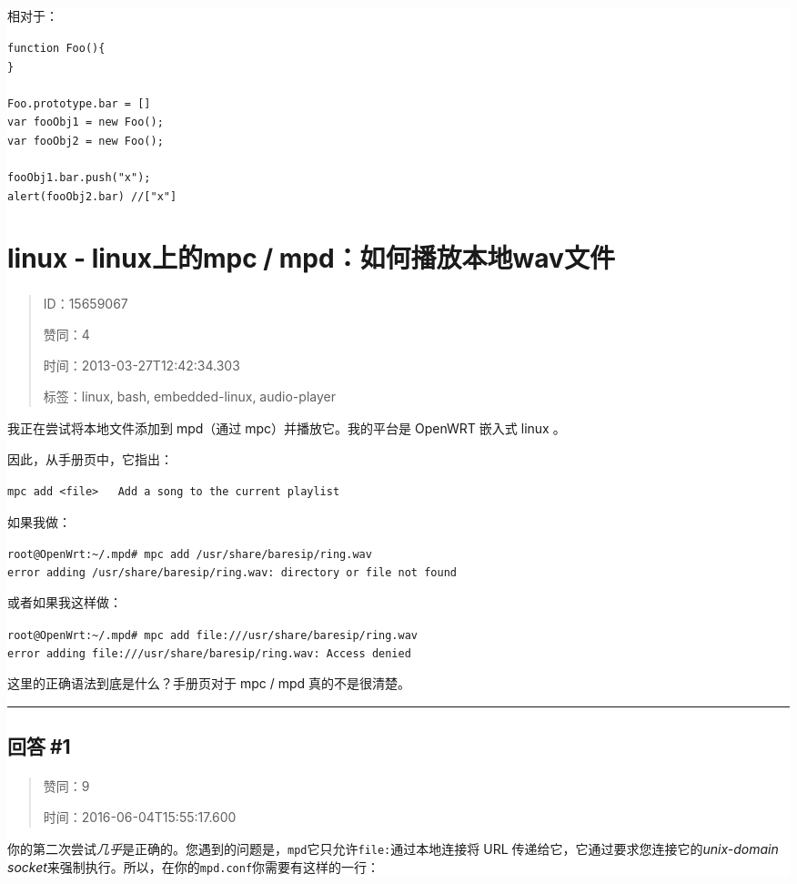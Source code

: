 相对于：

```
function Foo(){
}

Foo.prototype.bar = []
var fooObj1 = new Foo();
var fooObj2 = new Foo();

fooObj1.bar.push("x");
alert(fooObj2.bar) //["x"] 
```

# linux - linux上的mpc / mpd：如何播放本地wav文件

> ID：15659067
> 
> 赞同：4
> 
> 时间：2013-03-27T12:42:34.303
> 
> 标签：linux, bash, embedded-linux, audio-player

我正在尝试将本地文件添加到 mpd（通过 mpc）并播放它。我的平台是 OpenWRT 嵌入式 linux 。

因此，从手册页中，它指出：

```
mpc add <file>   Add a song to the current playlist 
```

如果我做：

```
root@OpenWrt:~/.mpd# mpc add /usr/share/baresip/ring.wav 
error adding /usr/share/baresip/ring.wav: directory or file not found 
```

或者如果我这样做：

```
root@OpenWrt:~/.mpd# mpc add file:///usr/share/baresip/ring.wav 
error adding file:///usr/share/baresip/ring.wav: Access denied 
```

这里的正确语法到底是什么？手册页对于 mpc / mpd 真的不是很清楚。

* * *

## 回答 #1

> 赞同：9
> 
> 时间：2016-06-04T15:55:17.600

你的第二次尝试*几乎*是正确的。您遇到的问题是，`mpd`它只允许`file:`通过本地连接将 URL 传递给它，它通过要求您连接它的*unix-domain socket*来强制执行。所以，在你的`mpd.conf`你需要有这样的一行：

